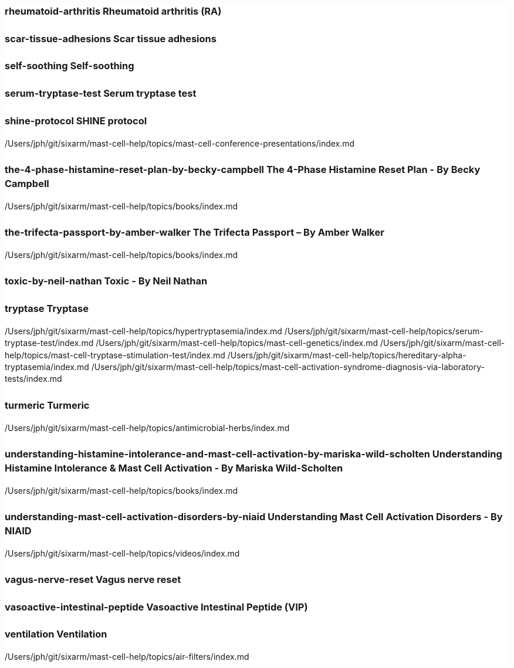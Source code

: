 ### rheumatoid-arthritis Rheumatoid arthritis (RA)

### scar-tissue-adhesions Scar tissue adhesions

### self-soothing Self-soothing

### serum-tryptase-test Serum tryptase test

### shine-protocol SHINE protocol
/Users/jph/git/sixarm/mast-cell-help/topics/mast-cell-conference-presentations/index.md

### the-4-phase-histamine-reset-plan-by-becky-campbell The 4-Phase Histamine Reset Plan - By Becky Campbell
/Users/jph/git/sixarm/mast-cell-help/topics/books/index.md

### the-trifecta-passport-by-amber-walker The Trifecta Passport – By Amber Walker
/Users/jph/git/sixarm/mast-cell-help/topics/books/index.md

### toxic-by-neil-nathan Toxic - By  Neil Nathan

### tryptase Tryptase
/Users/jph/git/sixarm/mast-cell-help/topics/hypertryptasemia/index.md
/Users/jph/git/sixarm/mast-cell-help/topics/serum-tryptase-test/index.md
/Users/jph/git/sixarm/mast-cell-help/topics/mast-cell-genetics/index.md
/Users/jph/git/sixarm/mast-cell-help/topics/mast-cell-tryptase-stimulation-test/index.md
/Users/jph/git/sixarm/mast-cell-help/topics/hereditary-alpha-tryptasemia/index.md
/Users/jph/git/sixarm/mast-cell-help/topics/mast-cell-activation-syndrome-diagnosis-via-laboratory-tests/index.md

### turmeric Turmeric
/Users/jph/git/sixarm/mast-cell-help/topics/antimicrobial-herbs/index.md

### understanding-histamine-intolerance-and-mast-cell-activation-by-mariska-wild-scholten Understanding Histamine Intolerance & Mast Cell Activation - By Mariska Wild-Scholten
/Users/jph/git/sixarm/mast-cell-help/topics/books/index.md

### understanding-mast-cell-activation-disorders-by-niaid Understanding Mast Cell Activation Disorders - By NIAID
/Users/jph/git/sixarm/mast-cell-help/topics/videos/index.md

### vagus-nerve-reset Vagus nerve reset

### vasoactive-intestinal-peptide Vasoactive Intestinal Peptide (VIP)

### ventilation Ventilation
/Users/jph/git/sixarm/mast-cell-help/topics/air-filters/index.md

